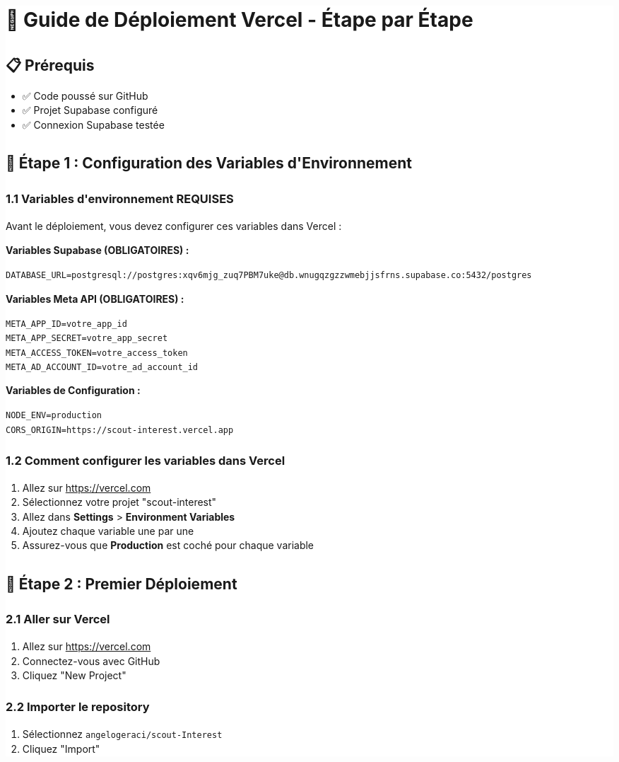 # 🚀 Guide de Déploiement Vercel - Étape par Étape

## 📋 Prérequis
- ✅ Code poussé sur GitHub
- ✅ Projet Supabase configuré
- ✅ Connexion Supabase testée

## 🔧 Étape 1 : Configuration des Variables d'Environnement

### 1.1 Variables d'environnement REQUISES
Avant le déploiement, vous devez configurer ces variables dans Vercel :

**Variables Supabase (OBLIGATOIRES) :**
```
DATABASE_URL=postgresql://postgres:xqv6mjg_zuq7PBM7uke@db.wnugqzgzzwmebjjsfrns.supabase.co:5432/postgres
```

**Variables Meta API (OBLIGATOIRES) :**
```
META_APP_ID=votre_app_id
META_APP_SECRET=votre_app_secret
META_ACCESS_TOKEN=votre_access_token
META_AD_ACCOUNT_ID=votre_ad_account_id
```

**Variables de Configuration :**
```
NODE_ENV=production
CORS_ORIGIN=https://scout-interest.vercel.app
```

### 1.2 Comment configurer les variables dans Vercel
1. Allez sur https://vercel.com
2. Sélectionnez votre projet "scout-interest"
3. Allez dans **Settings** > **Environment Variables**
4. Ajoutez chaque variable une par une
5. Assurez-vous que **Production** est coché pour chaque variable

## 🔧 Étape 2 : Premier Déploiement

### 2.1 Aller sur Vercel
1. Allez sur https://vercel.com
2. Connectez-vous avec GitHub
3. Cliquez "New Project"

### 2.2 Importer le repository
1. Sélectionnez `angelogeraci/scout-Interest`
2. Cliquez "Import"
